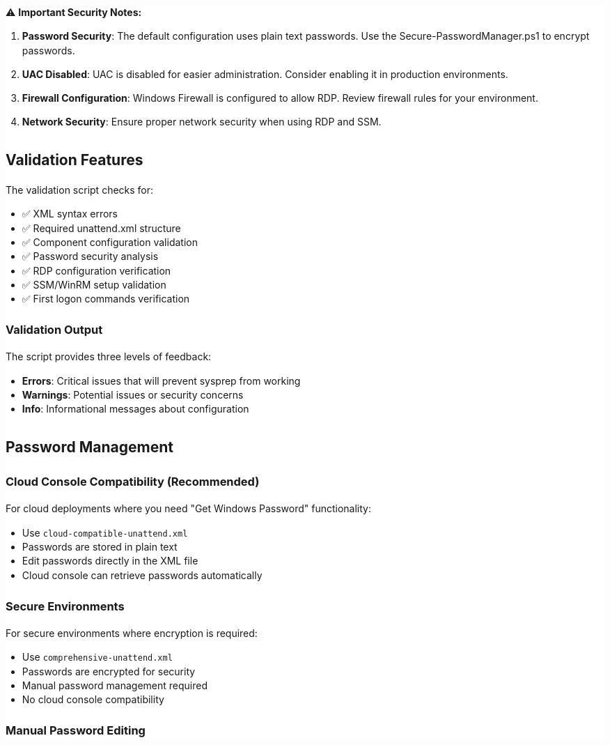 ⚠️ **Important Security Notes:**

1. **Password Security**: The default configuration uses plain text passwords. Use the Secure-PasswordManager.ps1 to encrypt passwords.

2. **UAC Disabled**: UAC is disabled for easier administration. Consider enabling it in production environments.

3. **Firewall Configuration**: Windows Firewall is configured to allow RDP. Review firewall rules for your environment.

4. **Network Security**: Ensure proper network security when using RDP and SSM.

## Validation Features

The validation script checks for:

- ✅ XML syntax errors
- ✅ Required unattend.xml structure
- ✅ Component configuration validation
- ✅ Password security analysis
- ✅ RDP configuration verification
- ✅ SSM/WinRM setup validation
- ✅ First logon commands verification

### Validation Output

The script provides three levels of feedback:

- **Errors**: Critical issues that will prevent sysprep from working
- **Warnings**: Potential issues or security concerns
- **Info**: Informational messages about configuration

## Password Management

### Cloud Console Compatibility (Recommended)

For cloud deployments where you need "Get Windows Password" functionality:

- Use `cloud-compatible-unattend.xml`
- Passwords are stored in plain text
- Edit passwords directly in the XML file
- Cloud console can retrieve passwords automatically

### Secure Environments

For secure environments where encryption is required:

- Use `comprehensive-unattend.xml`
- Passwords are encrypted for security
- Manual password management required
- No cloud console compatibility

### Manual Password Editing
